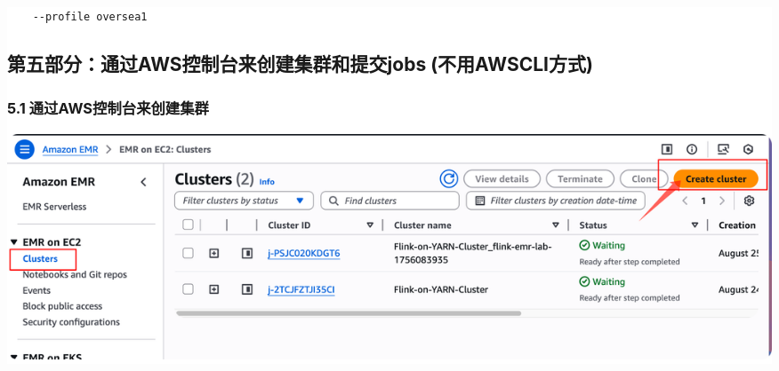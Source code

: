 ```bash
    --profile oversea1
```



## 第五部分：通过AWS控制台来创建集群和提交jobs (不用AWSCLI方式)

### 5.1 通过AWS控制台来创建集群

![image-20250825102052377](./assets/image-20250825102052377.png)
